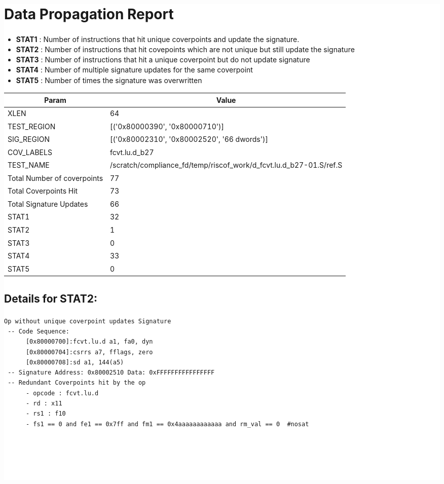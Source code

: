 
# Data Propagation Report

- **STAT1** : Number of instructions that hit unique coverpoints and update the signature.
- **STAT2** : Number of instructions that hit covepoints which are not unique but still update the signature
- **STAT3** : Number of instructions that hit a unique coverpoint but do not update signature
- **STAT4** : Number of multiple signature updates for the same coverpoint
- **STAT5** : Number of times the signature was overwritten

| Param                     | Value    |
|---------------------------|----------|
| XLEN                      | 64      |
| TEST_REGION               | [('0x80000390', '0x80000710')]      |
| SIG_REGION                | [('0x80002310', '0x80002520', '66 dwords')]      |
| COV_LABELS                | fcvt.lu.d_b27      |
| TEST_NAME                 | /scratch/compliance_fd/temp/riscof_work/d_fcvt.lu.d_b27-01.S/ref.S    |
| Total Number of coverpoints| 77     |
| Total Coverpoints Hit     | 73      |
| Total Signature Updates   | 66      |
| STAT1                     | 32      |
| STAT2                     | 1      |
| STAT3                     | 0     |
| STAT4                     | 33     |
| STAT5                     | 0     |

## Details for STAT2:

```
Op without unique coverpoint updates Signature
 -- Code Sequence:
      [0x80000700]:fcvt.lu.d a1, fa0, dyn
      [0x80000704]:csrrs a7, fflags, zero
      [0x80000708]:sd a1, 144(a5)
 -- Signature Address: 0x80002510 Data: 0xFFFFFFFFFFFFFFFF
 -- Redundant Coverpoints hit by the op
      - opcode : fcvt.lu.d
      - rd : x11
      - rs1 : f10
      - fs1 == 0 and fe1 == 0x7ff and fm1 == 0x4aaaaaaaaaaaa and rm_val == 0  #nosat






```
